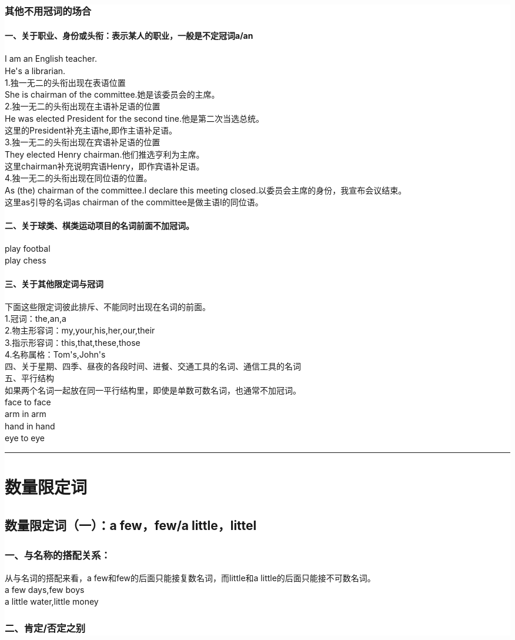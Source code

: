 ### 其他不用冠词的场合  

#### 一、关于职业、身份或头衔：表示某人的职业，一般是不定冠词a/an  

I am an English teacher.  
He's a librarian.  
1.独一无二的头衔出现在表语位置  
She is chairman of the committee.她是该委员会的主席。  
2.独一无二的头衔出现在主语补足语的位置  
He was elected President for the second tine.他是第二次当选总统。  
这里的President补充主语he,即作主语补足语。  
3.独一无二的头衔出现在宾语补足语的位置  
They elected Henry chairman.他们推选亨利为主席。  
这里chairman补充说明宾语Henry，即作宾语补足语。  
4.独一无二的头衔出现在同位语的位置。  
As (the) chairman of the committee.I declare this meeting closed.以委员会主席的身份，我宣布会议结束。  
这里as引导的名词as chairman of the committee是做主语I的同位语。  

#### 二、关于球类、棋类运动项目的名词前面不加冠词。  

play footbal  
play chess  

#### 三、关于其他限定词与冠词  

下面这些限定词彼此排斥、不能同时出现在名词的前面。  
1.冠词：the,an,a  
2.物主形容词：my,your,his,her,our,their  
3.指示形容词：this,that,these,those  
4.名称属格：Tom's,John's  
四、关于星期、四季、昼夜的各段时间、进餐、交通工具的名词、通信工具的名词  
五、平行结构  
如果两个名词一起放在同一平行结构里，即使是单数可数名词，也通常不加冠词。  
face to face  
arm in arm  
hand in hand  
eye to eye  

---

# 数量限定词

## 数量限定词（一）：a few，few/a little，littel  

### 一、与名称的搭配关系：  

从与名词的搭配来看，a few和few的后面只能接复数名词，而little和a little的后面只能接不可数名词。  
a few days,few boys  
a little water,little money  

### 二、肯定/否定之别  
